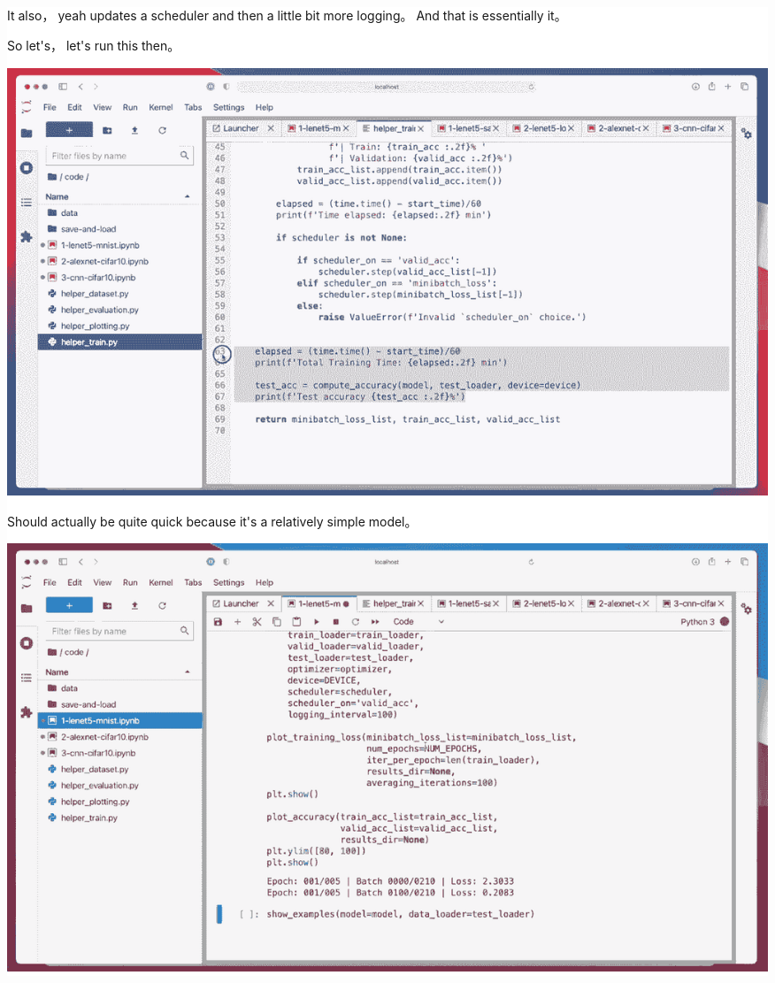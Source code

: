 It also， yeah updates a scheduler and then a little bit more logging。 And that is essentially it。

 So let's， let's run this then。

![](img/413981c97e7749afa7cd0c7e98bbfe1e_77.png)

Should actually be quite quick because it's a relatively simple model。



![](img/413981c97e7749afa7cd0c7e98bbfe1e_79.png)
